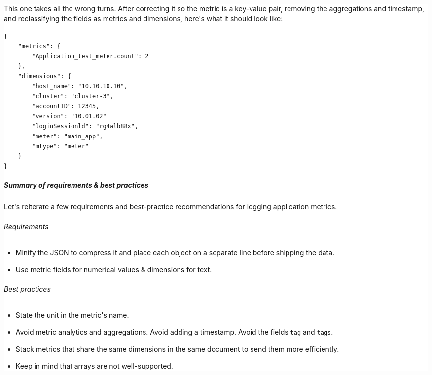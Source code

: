 This one takes all the wrong turns. After correcting it so the metric is a key-value pair, removing the aggregations and timestamp, and reclassifying the fields as metrics and dimensions, here's what it should look like:


```
{
	"metrics": {
		"Application_test_meter.count": 2
	},
	"dimensions": {
		"host_name": "10.10.10.10",
		"cluster": "cluster-3",
		"accountID": 12345,
		"version": "10.01.02",
		"loginSessionld": "rg4alb88x",
		"meter": "main_app",
		"mtype": "meter"
	}
}
```

##### Summary of requirements & best practices

Let's reiterate a few requirements and best-practice recommendations for logging application metrics.

###### Requirements


* Minify the JSON to compress it and place each object on a separate line before shipping the data.

* Use metric fields for numerical values & dimensions for text.

###### Best practices


* State the unit in the metric's name.

* Avoid metric analytics and aggregations.
  Avoid adding a timestamp.
  Avoid the fields `tag` and `tags`.

* Stack metrics that share the same dimensions in the same document to send them more efficiently.

* Keep in mind that arrays are not well-supported.

